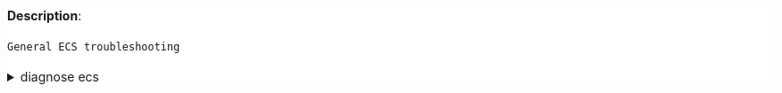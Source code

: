 **Description**:

```
General ECS troubleshooting
```
<details>
<summary>diagnose ecs</summary>

**Description**:

```
General ECS troubleshooting
```
<details>
<summary>fix ecs deployment</summary>

**Description**:

```
General ECS troubleshooting
```
<details>
<summary>help debug ecs</summary>

**Description**:

```
General ECS troubleshooting
```
<details>
<summary>ecs tasks failing</summary>

**Description**:

```
Task and container issues
```
<details>
<summary>container is failing</summary>

**Description**:

```
Task and container issues
```
<details>
<summary>service is failing</summary>

**Description**:

```
Task and container issues
```
<details>
<summary>cloudformation stack failed</summary>

**Description**:

```
Infrastructure issues
```
<details>
<summary>stack .* is broken</summary>
